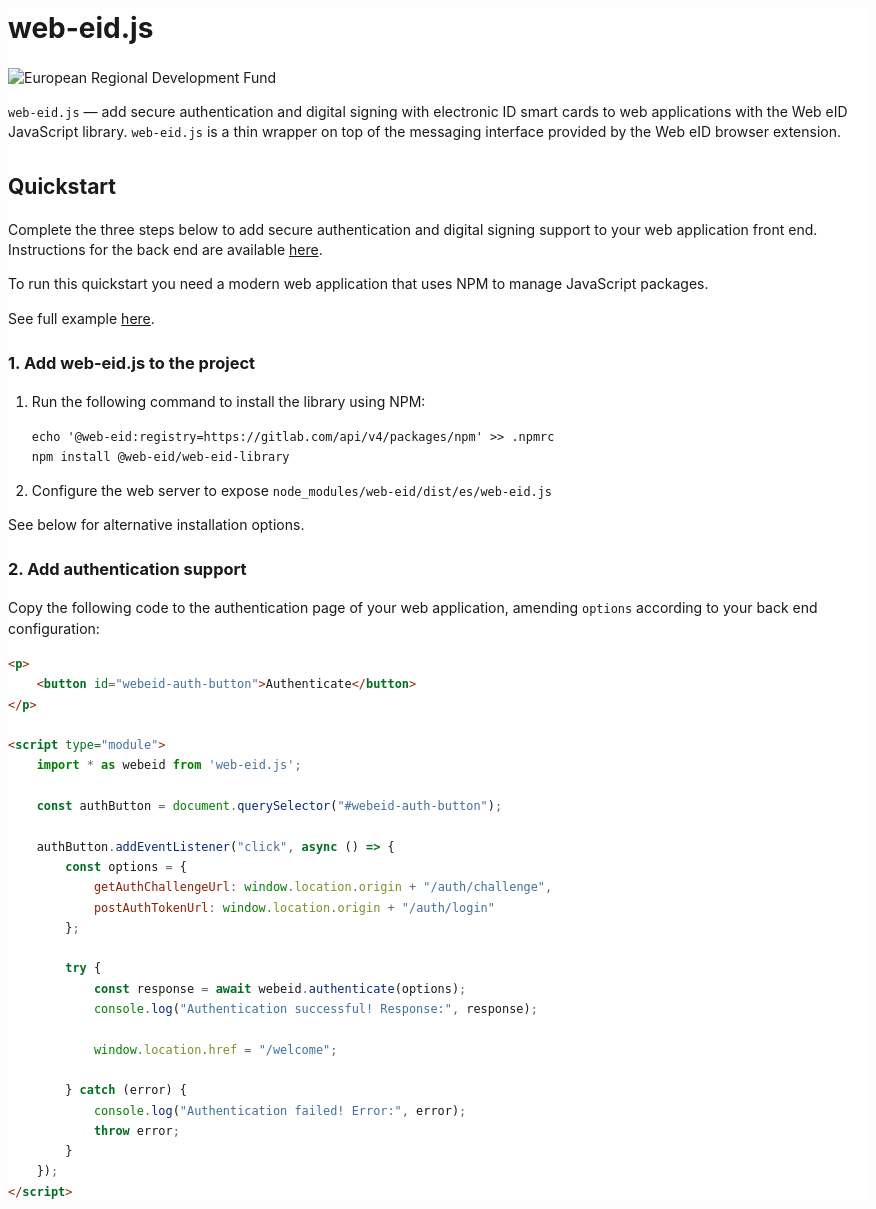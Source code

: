 # web-eid.js

![European Regional Development Fund](https://github.com/open-eid/DigiDoc4-Client/blob/master/client/images/EL_Regionaalarengu_Fond.png)

`web-eid.js` — add secure authentication and digital signing with electronic ID smart cards to
web applications with the Web eID JavaScript library. `web-eid.js`
is a thin wrapper on top of the messaging interface provided by the Web eID
browser extension.

## Quickstart

Complete the three steps below to add secure authentication and digital signing
support to your web application front end. Instructions for the back end are
available [here](https://github.com/web-eid/web-eid-authtoken-validation-java).

To run this quickstart you need a modern web application that uses NPM to
manage JavaScript packages.

See full example [here](https://github.com/web-eid/web-eid-spring-boot-example).

### 1. Add web-eid.js to the project

1. Run the following command to install the library using NPM:

       echo '@web-eid:registry=https://gitlab.com/api/v4/packages/npm' >> .npmrc
       npm install @web-eid/web-eid-library

1. Configure the web server to expose `node_modules/web-eid/dist/es/web-eid.js`

See below for alternative installation options.

### 2. Add authentication support

Copy the following code to the authentication page of your web application,
amending `options` according to your back end configuration:

```html
<p>
    <button id="webeid-auth-button">Authenticate</button>
</p>

<script type="module">
    import * as webeid from 'web-eid.js';

    const authButton = document.querySelector("#webeid-auth-button");

    authButton.addEventListener("click", async () => {
        const options = {
            getAuthChallengeUrl: window.location.origin + "/auth/challenge",
            postAuthTokenUrl: window.location.origin + "/auth/login"
        };

        try {
            const response = await webeid.authenticate(options);
            console.log("Authentication successful! Response:", response);

            window.location.href = "/welcome";

        } catch (error) {
            console.log("Authentication failed! Error:", error);
            throw error;
        }
    });
</script>
```
